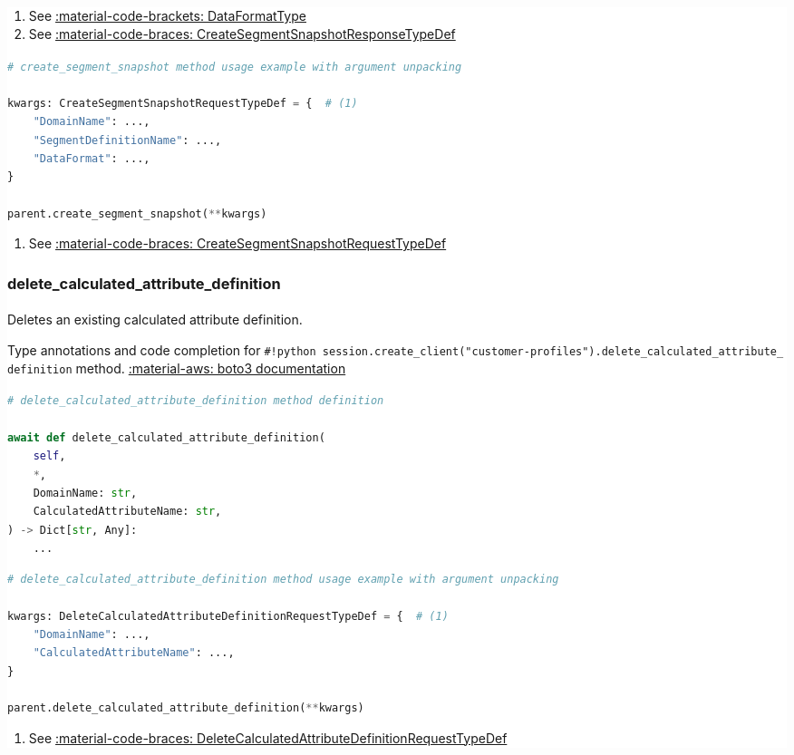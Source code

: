 1. See [:material-code-brackets: DataFormatType](./literals.md#dataformattype) 
2. See [:material-code-braces: CreateSegmentSnapshotResponseTypeDef](./type_defs.md#createsegmentsnapshotresponsetypedef) 


```python
# create_segment_snapshot method usage example with argument unpacking

kwargs: CreateSegmentSnapshotRequestTypeDef = {  # (1)
    "DomainName": ...,
    "SegmentDefinitionName": ...,
    "DataFormat": ...,
}

parent.create_segment_snapshot(**kwargs)
```

1. See [:material-code-braces: CreateSegmentSnapshotRequestTypeDef](./type_defs.md#createsegmentsnapshotrequesttypedef) 

### delete\_calculated\_attribute\_definition

Deletes an existing calculated attribute definition.

Type annotations and code completion for `#!python session.create_client("customer-profiles").delete_calculated_attribute_definition` method.
[:material-aws: boto3 documentation](https://boto3.amazonaws.com/v1/documentation/api/latest/reference/services/customer-profiles/client/delete_calculated_attribute_definition.html)

```python
# delete_calculated_attribute_definition method definition

await def delete_calculated_attribute_definition(
    self,
    *,
    DomainName: str,
    CalculatedAttributeName: str,
) -> Dict[str, Any]:
    ...
```



```python
# delete_calculated_attribute_definition method usage example with argument unpacking

kwargs: DeleteCalculatedAttributeDefinitionRequestTypeDef = {  # (1)
    "DomainName": ...,
    "CalculatedAttributeName": ...,
}

parent.delete_calculated_attribute_definition(**kwargs)
```

1. See [:material-code-braces: DeleteCalculatedAttributeDefinitionRequestTypeDef](./type_defs.md#deletecalculatedattributedefinitionrequesttypedef) 
